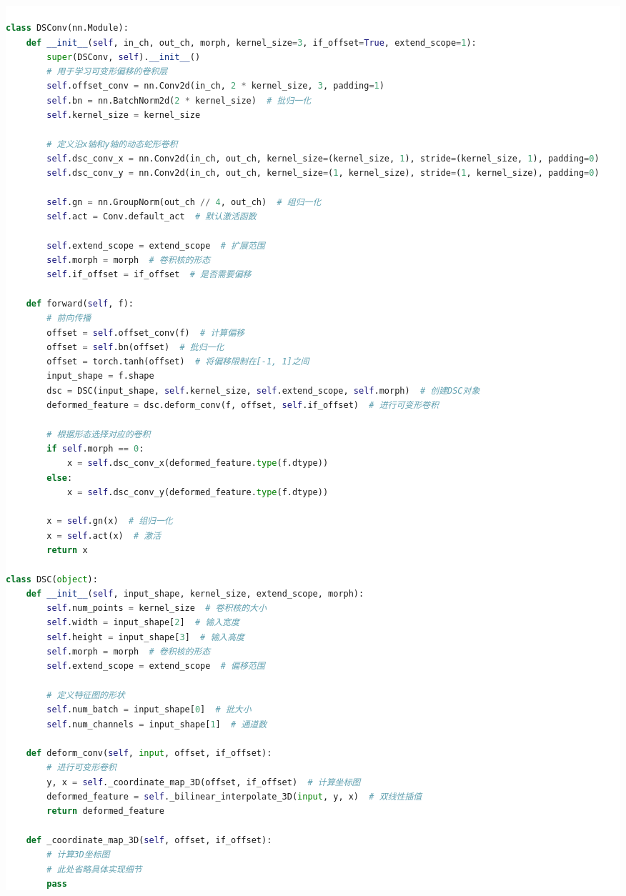 ```python

class DSConv(nn.Module):
    def __init__(self, in_ch, out_ch, morph, kernel_size=3, if_offset=True, extend_scope=1):
        super(DSConv, self).__init__()
        # 用于学习可变形偏移的卷积层
        self.offset_conv = nn.Conv2d(in_ch, 2 * kernel_size, 3, padding=1)
        self.bn = nn.BatchNorm2d(2 * kernel_size)  # 批归一化
        self.kernel_size = kernel_size

        # 定义沿x轴和y轴的动态蛇形卷积
        self.dsc_conv_x = nn.Conv2d(in_ch, out_ch, kernel_size=(kernel_size, 1), stride=(kernel_size, 1), padding=0)
        self.dsc_conv_y = nn.Conv2d(in_ch, out_ch, kernel_size=(1, kernel_size), stride=(1, kernel_size), padding=0)

        self.gn = nn.GroupNorm(out_ch // 4, out_ch)  # 组归一化
        self.act = Conv.default_act  # 默认激活函数

        self.extend_scope = extend_scope  # 扩展范围
        self.morph = morph  # 卷积核的形态
        self.if_offset = if_offset  # 是否需要偏移

    def forward(self, f):
        # 前向传播
        offset = self.offset_conv(f)  # 计算偏移
        offset = self.bn(offset)  # 批归一化
        offset = torch.tanh(offset)  # 将偏移限制在[-1, 1]之间
        input_shape = f.shape
        dsc = DSC(input_shape, self.kernel_size, self.extend_scope, self.morph)  # 创建DSC对象
        deformed_feature = dsc.deform_conv(f, offset, self.if_offset)  # 进行可变形卷积

        # 根据形态选择对应的卷积
        if self.morph == 0:
            x = self.dsc_conv_x(deformed_feature.type(f.dtype))
        else:
            x = self.dsc_conv_y(deformed_feature.type(f.dtype))
        
        x = self.gn(x)  # 组归一化
        x = self.act(x)  # 激活
        return x

class DSC(object):
    def __init__(self, input_shape, kernel_size, extend_scope, morph):
        self.num_points = kernel_size  # 卷积核的大小
        self.width = input_shape[2]  # 输入宽度
        self.height = input_shape[3]  # 输入高度
        self.morph = morph  # 卷积核的形态
        self.extend_scope = extend_scope  # 偏移范围

        # 定义特征图的形状
        self.num_batch = input_shape[0]  # 批大小
        self.num_channels = input_shape[1]  # 通道数

    def deform_conv(self, input, offset, if_offset):
        # 进行可变形卷积
        y, x = self._coordinate_map_3D(offset, if_offset)  # 计算坐标图
        deformed_feature = self._bilinear_interpolate_3D(input, y, x)  # 双线性插值
        return deformed_feature

    def _coordinate_map_3D(self, offset, if_offset):
        # 计算3D坐标图
        # 此处省略具体实现细节
        pass
```